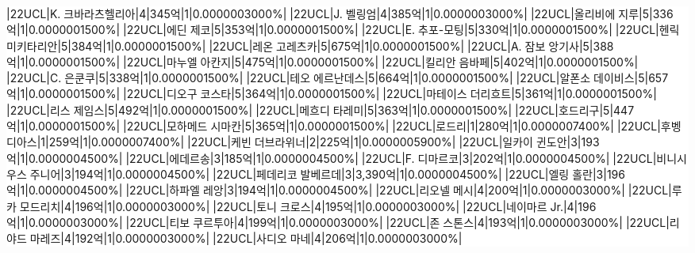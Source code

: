 |22UCL|K. 크바라츠헬리아|4|345억|1|0.0000003000%|
|22UCL|J. 벨링엄|4|385억|1|0.0000003000%|
|22UCL|올리비에 지루|5|336억|1|0.0000001500%|
|22UCL|에딘 제코|5|353억|1|0.0000001500%|
|22UCL|E. 추포-모팅|5|330억|1|0.0000001500%|
|22UCL|헨릭 미키타리안|5|384억|1|0.0000001500%|
|22UCL|레온 고레츠카|5|675억|1|0.0000001500%|
|22UCL|A. 잠보 앙기사|5|388억|1|0.0000001500%|
|22UCL|마누엘 아칸지|5|475억|1|0.0000001500%|
|22UCL|킬리안 음바페|5|402억|1|0.0000001500%|
|22UCL|C. 은쿤쿠|5|338억|1|0.0000001500%|
|22UCL|테오 에르난데스|5|664억|1|0.0000001500%|
|22UCL|알폰소 데이비스|5|657억|1|0.0000001500%|
|22UCL|디오구 코스타|5|364억|1|0.0000001500%|
|22UCL|마테이스 더리흐트|5|361억|1|0.0000001500%|
|22UCL|리스 제임스|5|492억|1|0.0000001500%|
|22UCL|메흐디 타레미|5|363억|1|0.0000001500%|
|22UCL|호드리구|5|447억|1|0.0000001500%|
|22UCL|모하메드 시마칸|5|365억|1|0.0000001500%|
|22UCL|로드리|1|280억|1|0.0000007400%|
|22UCL|후벵 디아스|1|259억|1|0.0000007400%|
|22UCL|케빈 더브라위너|2|225억|1|0.0000005900%|
|22UCL|일카이 귄도안|3|193억|1|0.0000004500%|
|22UCL|에데르송|3|185억|1|0.0000004500%|
|22UCL|F. 디마르코|3|202억|1|0.0000004500%|
|22UCL|비니시우스 주니어|3|194억|1|0.0000004500%|
|22UCL|페데리코 발베르데|3|3,390억|1|0.0000004500%|
|22UCL|엘링 홀란|3|196억|1|0.0000004500%|
|22UCL|하파엘 레앙|3|194억|1|0.0000004500%|
|22UCL|리오넬 메시|4|200억|1|0.0000003000%|
|22UCL|루카 모드리치|4|196억|1|0.0000003000%|
|22UCL|토니 크로스|4|195억|1|0.0000003000%|
|22UCL|네이마르 Jr.|4|196억|1|0.0000003000%|
|22UCL|티보 쿠르투아|4|199억|1|0.0000003000%|
|22UCL|존 스톤스|4|193억|1|0.0000003000%|
|22UCL|리야드 마레즈|4|192억|1|0.0000003000%|
|22UCL|사디오 마네|4|206억|1|0.0000003000%|